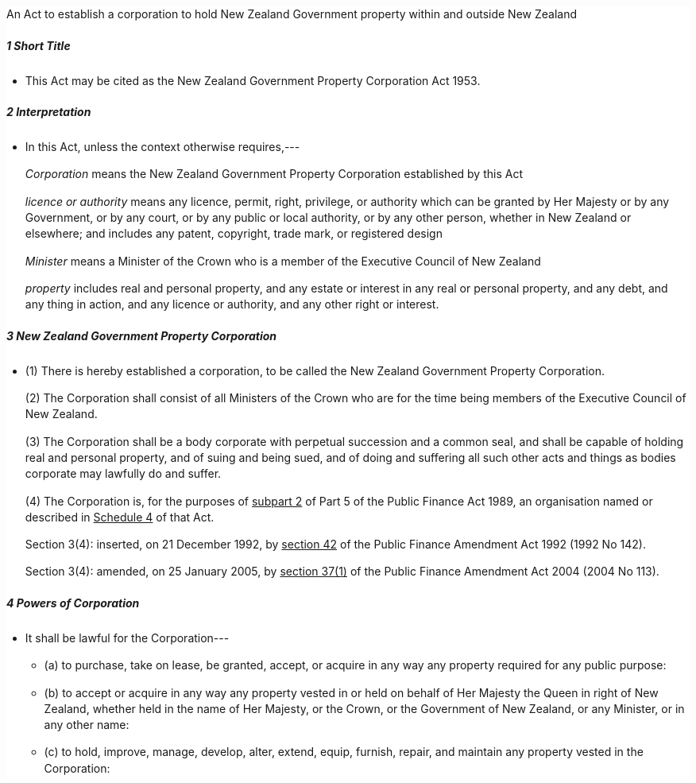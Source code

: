 
An Act to establish a corporation to hold New Zealand Government property within and outside New Zealand

##### 1 Short Title
    
*   This Act may be cited as the New Zealand Government Property Corporation Act 1953\.

##### 2 Interpretation
    
*   In this Act, unless the context otherwise requires,---
    
    _Corporation_ means the New Zealand Government Property Corporation established by this Act
    
    _licence or authority_ means any licence, permit, right, privilege, or authority which can be granted by Her Majesty or by any Government, or by any court, or by any public or local authority, or by any other person, whether in New Zealand or elsewhere; and includes any patent, copyright, trade mark, or registered design
    
    _Minister_ means a Minister of the Crown who is a member of the Executive Council of New Zealand
    
    _property_ includes real and personal property, and any estate or interest in any real or personal property, and any debt, and any thing in action, and any licence or authority, and any other right or interest.

##### 3 New Zealand Government Property Corporation
    
*   (1) There is hereby established a corporation, to be called the New Zealand Government Property Corporation.
    
    (2) The Corporation shall consist of all Ministers of the Crown who are for the time being members of the Executive Council of New Zealand.
    
    (3) The Corporation shall be a body corporate with perpetual succession and a common seal, and shall be capable of holding real and personal property, and of suing and being sued, and of doing and suffering all such other acts and things as bodies corporate may lawfully do and suffer.
    
    (4) The Corporation is, for the purposes of [subpart 2][16] of Part 5 of the Public Finance Act 1989, an organisation named or described in [Schedule 4][17] of that Act.
    
    Section 3(4): inserted, on 21 December 1992, by [section 42][18] of the Public Finance Amendment Act 1992 (1992 No 142).
    
    Section 3(4): amended, on 25 January 2005, by [section 37(1)][19] of the Public Finance Amendment Act 2004 (2004 No 113).

##### 4 Powers of Corporation
    
*   It shall be lawful for the Corporation---
        
    *   (a) to purchase, take on lease, be granted, accept, or acquire in any way any property required for any public purpose:
    
    *   (b) to accept or acquire in any way any property vested in or held on behalf of Her Majesty the Queen in right of New Zealand, whether held in the name of Her Majesty, or the Crown, or the Government of New Zealand, or any Minister, or in any other name:
    
    *   (c) to hold, improve, manage, develop, alter, extend, equip, furnish, repair, and maintain any property vested in the Corporation:
    

[0]: http://www.legislation.govt.nz/act/public/1953/0005/latest/link.aspx?id=DLM195466
[1]: http://www.legislation.govt.nz/act/public/1953/0005/latest/whole.html#DLM275691
[2]: http://www.legislation.govt.nz/act/public/1953/0005/latest/whole.html#DLM275693
[3]: http://www.legislation.govt.nz/act/public/1953/0005/latest/whole.html#DLM275694
[4]: http://www.legislation.govt.nz/act/public/1953/0005/latest/whole.html#DLM276303
[5]: http://www.legislation.govt.nz/act/public/1953/0005/latest/whole.html#DLM276306
[6]: http://www.legislation.govt.nz/act/public/1953/0005/latest/whole.html#DLM276307
[7]: http://www.legislation.govt.nz/act/public/1953/0005/latest/whole.html#DLM276308
[8]: http://www.legislation.govt.nz/act/public/1953/0005/latest/whole.html#DLM276309
[9]: http://www.legislation.govt.nz/act/public/1953/0005/latest/whole.html#DLM276312
[10]: http://www.legislation.govt.nz/act/public/1953/0005/latest/whole.html#DLM276313
[11]: http://www.legislation.govt.nz/act/public/1953/0005/latest/whole.html#DLM276314
[12]: http://www.legislation.govt.nz/act/public/1953/0005/latest/whole.html#DLM276315
[13]: http://www.legislation.govt.nz/act/public/1953/0005/latest/whole.html#DLM276316
[14]: http://www.legislation.govt.nz/act/public/1953/0005/latest/whole.html#DLM276317
[15]: http://www.legislation.govt.nz/act/public/1953/0005/latest/whole.html#DLM276318
[16]: http://www.legislation.govt.nz/act/public/1953/0005/latest/link.aspx?id=DLM162719
[17]: http://www.legislation.govt.nz/act/public/1953/0005/latest/link.aspx?id=DLM163544
[18]: http://www.legislation.govt.nz/act/public/1953/0005/latest/link.aspx?id=DLM289849
[19]: http://www.legislation.govt.nz/act/public/1953/0005/latest/link.aspx?id=DLM328867
[20]: http://www.legislation.govt.nz/act/public/1953/0005/latest/link.aspx?id=DLM163167
[21]: http://www.legislation.govt.nz/act/public/1953/0005/latest/link.aspx?id=DLM261466
[22]: http://www.pco.parliament.govt.nz/reprints/
[23]: http://www.legislation.govt.nz/act/public/1953/0005/latest/link.aspx?id=DLM195439
[24]: http://www.pco.parliament.govt.nz/editorial-conventions/
[25]: http://www.legislation.govt.nz/act/public/1953/0005/latest/link.aspx?id=DLM195468
[26]: http://www.legislation.govt.nz/act/public/1953/0005/latest/link.aspx?id=DLM195470